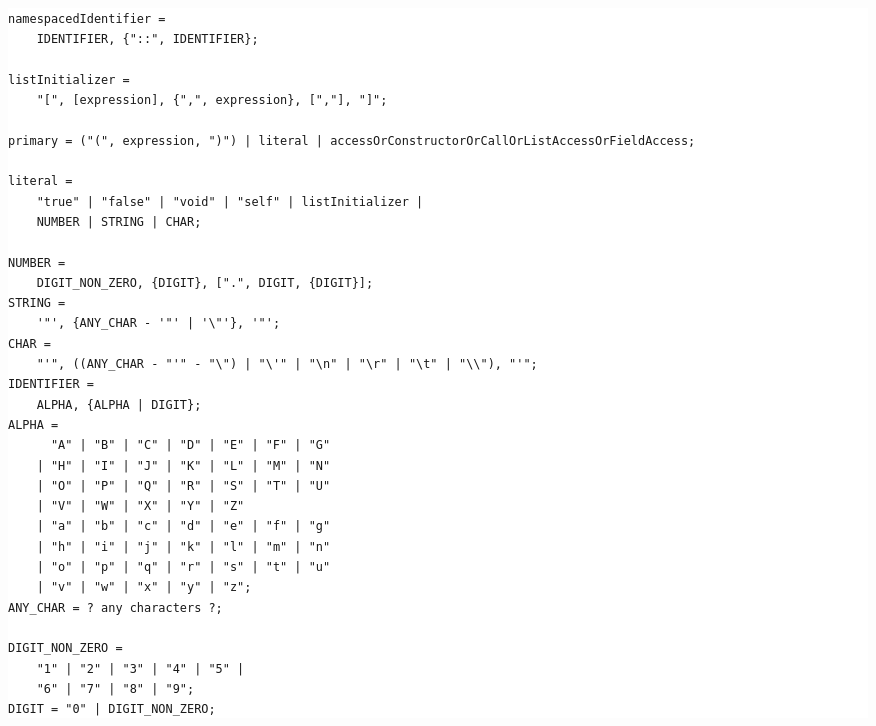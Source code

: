 ```
namespacedIdentifier =
    IDENTIFIER, {"::", IDENTIFIER};

listInitializer =
    "[", [expression], {",", expression}, [","], "]";

primary = ("(", expression, ")") | literal | accessOrConstructorOrCallOrListAccessOrFieldAccess;

literal =
    "true" | "false" | "void" | "self" | listInitializer |
    NUMBER | STRING | CHAR;

NUMBER =
    DIGIT_NON_ZERO, {DIGIT}, [".", DIGIT, {DIGIT}];
STRING =
    '"', {ANY_CHAR - '"' | '\"'}, '"';
CHAR =
    "'", ((ANY_CHAR - "'" - "\") | "\'" | "\n" | "\r" | "\t" | "\\"), "'";
IDENTIFIER =
    ALPHA, {ALPHA | DIGIT};
ALPHA =
      "A" | "B" | "C" | "D" | "E" | "F" | "G"
    | "H" | "I" | "J" | "K" | "L" | "M" | "N"
    | "O" | "P" | "Q" | "R" | "S" | "T" | "U"
    | "V" | "W" | "X" | "Y" | "Z"
    | "a" | "b" | "c" | "d" | "e" | "f" | "g"
    | "h" | "i" | "j" | "k" | "l" | "m" | "n"
    | "o" | "p" | "q" | "r" | "s" | "t" | "u"
    | "v" | "w" | "x" | "y" | "z";
ANY_CHAR = ? any characters ?;

DIGIT_NON_ZERO =
    "1" | "2" | "3" | "4" | "5" |
    "6" | "7" | "8" | "9";
DIGIT = "0" | DIGIT_NON_ZERO;
```
